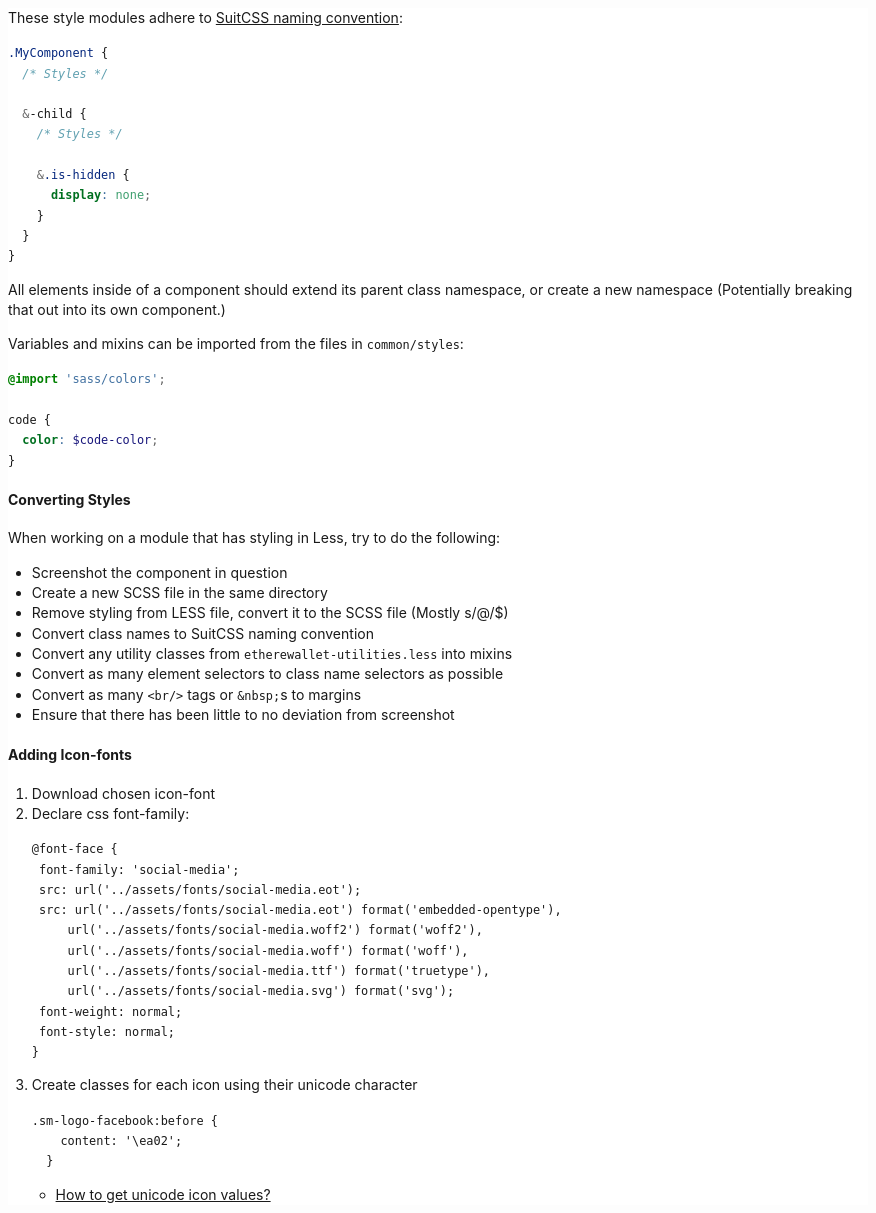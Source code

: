 These style modules adhere to [SuitCSS naming convention](https://github.com/suitcss/suit/blob/master/doc/naming-conventions.md):

```scss
.MyComponent {
  /* Styles */

  &-child {
    /* Styles */

    &.is-hidden {
      display: none;
    }
  }
}
```

All elements inside of a component should extend its parent class namespace, or
create a new namespace (Potentially breaking that out into its own component.)

Variables and mixins can be imported from the files in `common/styles`:

```scss
@import 'sass/colors';

code {
  color: $code-color;
}
```

#### Converting Styles

When working on a module that has styling in Less, try to do the following:

* Screenshot the component in question
* Create a new SCSS file in the same directory
* Remove styling from LESS file, convert it to the SCSS file (Mostly s/@/$)
* Convert class names to SuitCSS naming convention
* Convert any utility classes from `etherewallet-utilities.less` into mixins
* Convert as many element selectors to class name selectors as possible
* Convert as many `<br/>` tags or `&nbsp;`s to margins
* Ensure that there has been little to no deviation from screenshot

#### Adding Icon-fonts

1. Download chosen icon-font
1. Declare css font-family:
   ```
   @font-face {
   	font-family: 'social-media';
   	src: url('../assets/fonts/social-media.eot');
   	src: url('../assets/fonts/social-media.eot') format('embedded-opentype'),
   		url('../assets/fonts/social-media.woff2') format('woff2'),
   		url('../assets/fonts/social-media.woff') format('woff'),
   		url('../assets/fonts/social-media.ttf') format('truetype'),
   		url('../assets/fonts/social-media.svg') format('svg');
   	font-weight: normal;
   	font-style: normal;
   }
   ```
1. Create classes for each icon using their unicode character
   ```
   .sm-logo-facebook:before {
       content: '\ea02';
     }
   ```
   * [How to get unicode icon values?](https://stackoverflow.com/questions/27247145/get-the-unicode-icon-value-from-a-custom-font)